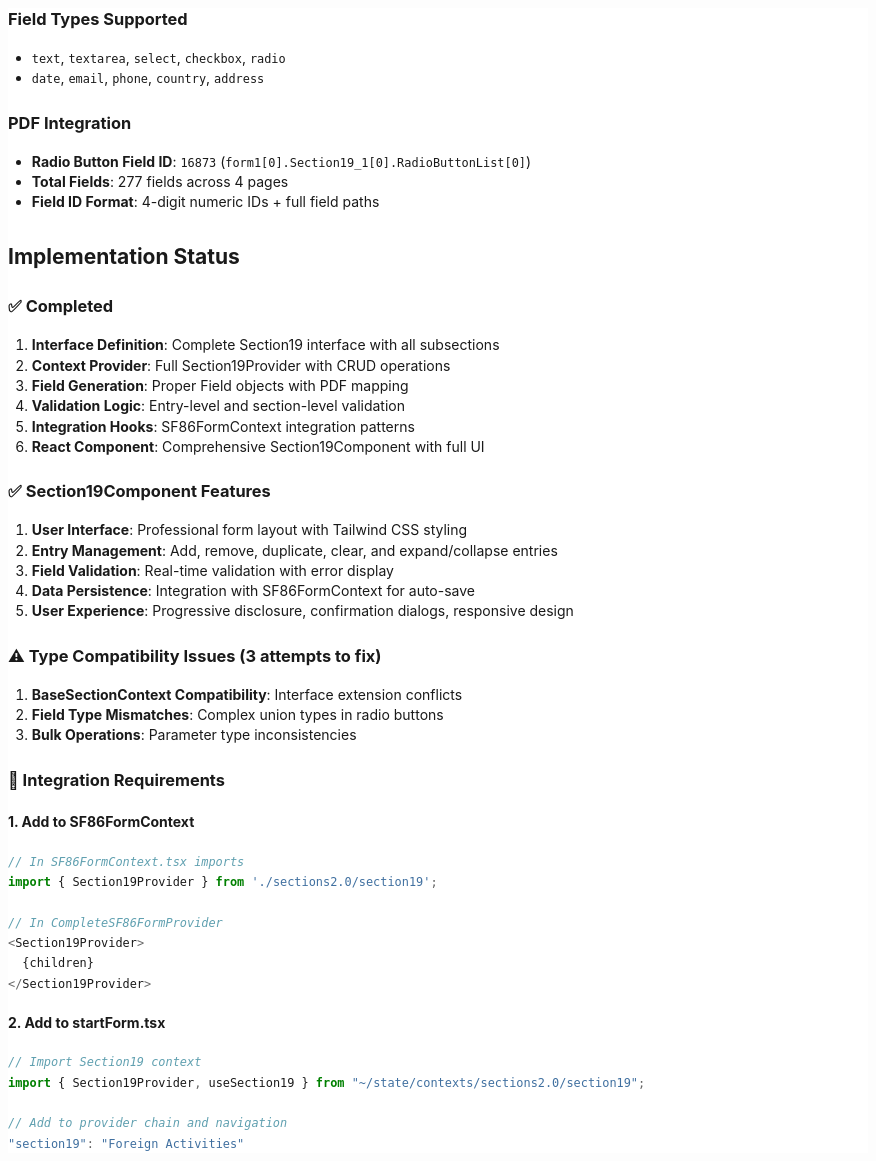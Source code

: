 ### Field Types Supported
- `text`, `textarea`, `select`, `checkbox`, `radio`
- `date`, `email`, `phone`, `country`, `address`

### PDF Integration
- **Radio Button Field ID**: `16873` (`form1[0].Section19_1[0].RadioButtonList[0]`)
- **Total Fields**: 277 fields across 4 pages
- **Field ID Format**: 4-digit numeric IDs + full field paths

## Implementation Status

### ✅ Completed
1. **Interface Definition**: Complete Section19 interface with all subsections
2. **Context Provider**: Full Section19Provider with CRUD operations
3. **Field Generation**: Proper Field objects with PDF mapping
4. **Validation Logic**: Entry-level and section-level validation
5. **Integration Hooks**: SF86FormContext integration patterns
6. **React Component**: Comprehensive Section19Component with full UI

### ✅ Section19Component Features
1. **User Interface**: Professional form layout with Tailwind CSS styling
2. **Entry Management**: Add, remove, duplicate, clear, and expand/collapse entries
3. **Field Validation**: Real-time validation with error display
4. **Data Persistence**: Integration with SF86FormContext for auto-save
5. **User Experience**: Progressive disclosure, confirmation dialogs, responsive design

### ⚠️ Type Compatibility Issues (3 attempts to fix)
1. **BaseSectionContext Compatibility**: Interface extension conflicts
2. **Field Type Mismatches**: Complex union types in radio buttons
3. **Bulk Operations**: Parameter type inconsistencies

### 🔧 Integration Requirements

#### 1. Add to SF86FormContext
```typescript
// In SF86FormContext.tsx imports
import { Section19Provider } from './sections2.0/section19';

// In CompleteSF86FormProvider
<Section19Provider>
  {children}
</Section19Provider>
```

#### 2. Add to startForm.tsx
```typescript
// Import Section19 context
import { Section19Provider, useSection19 } from "~/state/contexts/sections2.0/section19";

// Add to provider chain and navigation
"section19": "Foreign Activities"
```
